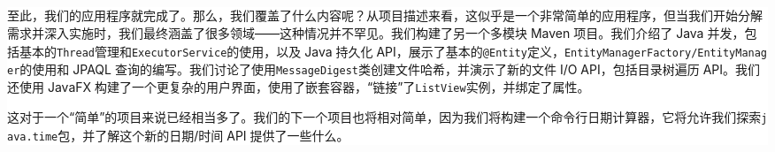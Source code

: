 至此，我们的应用程序就完成了。那么，我们覆盖了什么内容呢？从项目描述来看，这似乎是一个非常简单的应用程序，但当我们开始分解需求并深入实施时，我们最终涵盖了很多领域——这种情况并不罕见。我们构建了另一个多模块 Maven 项目。我们介绍了 Java 并发，包括基本的`Thread`管理和`ExecutorService`的使用，以及 Java 持久化 API，展示了基本的`@Entity`定义，`EntityManagerFactory/EntityManager`的使用和 JPAQL 查询的编写。我们讨论了使用`MessageDigest`类创建文件哈希，并演示了新的文件 I/O API，包括目录树遍历 API。我们还使用 JavaFX 构建了一个更复杂的用户界面，使用了嵌套容器，“链接”了`ListView`实例，并绑定了属性。

这对于一个“简单”的项目来说已经相当多了。我们的下一个项目也将相对简单，因为我们将构建一个命令行日期计算器，它将允许我们探索`java.time`包，并了解这个新的日期/时间 API 提供了一些什么。
